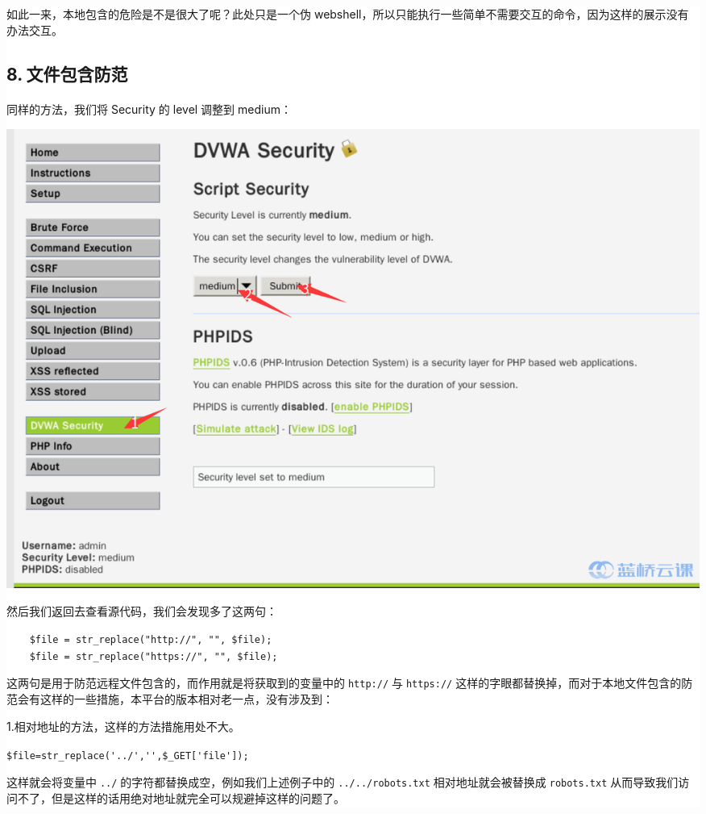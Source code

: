 如此一来，本地包含的危险是不是很大了呢？此处只是一个伪 webshell，所以只能执行一些简单不需要交互的命令，因为这样的展示没有办法交互。

## 8. 文件包含防范

同样的方法，我们将 Security 的 level 调整到 medium：

![change-level](../imgs/wm_324.png)

然后我们返回去查看源代码，我们会发现多了这两句：

```
    $file = str_replace("http://", "", $file);
    $file = str_replace("https://", "", $file); 
```

这两句是用于防范远程文件包含的，而作用就是将获取到的变量中的 `http://` 与 `https://` 这样的字眼都替换掉，而对于本地文件包含的防范会有这样的一些措施，本平台的版本相对老一点，没有涉及到：

1.相对地址的方法，这样的方法措施用处不大。

```
$file=str_replace('../','',$_GET['file']);
```

这样就会将变量中 `../` 的字符都替换成空，例如我们上述例子中的 `../../robots.txt` 相对地址就会被替换成 `robots.txt` 从而导致我们访问不了，但是这样的话用绝对地址就完全可以规避掉这样的问题了。
